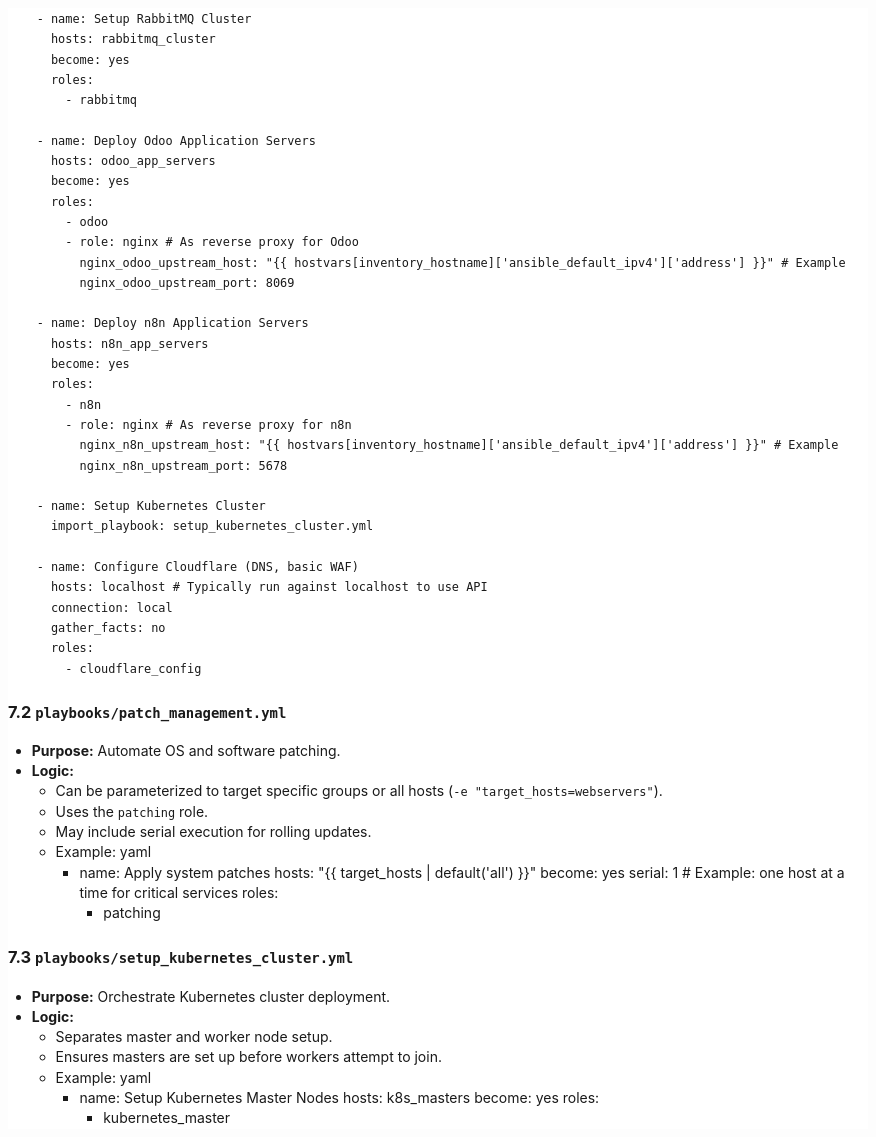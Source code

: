         - name: Setup RabbitMQ Cluster
          hosts: rabbitmq_cluster
          become: yes
          roles:
            - rabbitmq

        - name: Deploy Odoo Application Servers
          hosts: odoo_app_servers
          become: yes
          roles:
            - odoo
            - role: nginx # As reverse proxy for Odoo
              nginx_odoo_upstream_host: "{{ hostvars[inventory_hostname]['ansible_default_ipv4']['address'] }}" # Example
              nginx_odoo_upstream_port: 8069

        - name: Deploy n8n Application Servers
          hosts: n8n_app_servers
          become: yes
          roles:
            - n8n
            - role: nginx # As reverse proxy for n8n
              nginx_n8n_upstream_host: "{{ hostvars[inventory_hostname]['ansible_default_ipv4']['address'] }}" # Example
              nginx_n8n_upstream_port: 5678

        - name: Setup Kubernetes Cluster
          import_playbook: setup_kubernetes_cluster.yml

        - name: Configure Cloudflare (DNS, basic WAF)
          hosts: localhost # Typically run against localhost to use API
          connection: local
          gather_facts: no
          roles:
            - cloudflare_config
        

### 7.2 `playbooks/patch_management.yml`
*   **Purpose:** Automate OS and software patching.
*   **Logic:**
    *   Can be parameterized to target specific groups or all hosts (`-e "target_hosts=webservers"`).
    *   Uses the `patching` role.
    *   May include serial execution for rolling updates.
    *   Example:
        yaml
        - name: Apply system patches
          hosts: "{{ target_hosts | default('all') }}"
          become: yes
          serial: 1 # Example: one host at a time for critical services
          roles:
            - patching
        

### 7.3 `playbooks/setup_kubernetes_cluster.yml`
*   **Purpose:** Orchestrate Kubernetes cluster deployment.
*   **Logic:**
    *   Separates master and worker node setup.
    *   Ensures masters are set up before workers attempt to join.
    *   Example:
        yaml
        - name: Setup Kubernetes Master Nodes
          hosts: k8s_masters
          become: yes
          roles:
            - kubernetes_master
